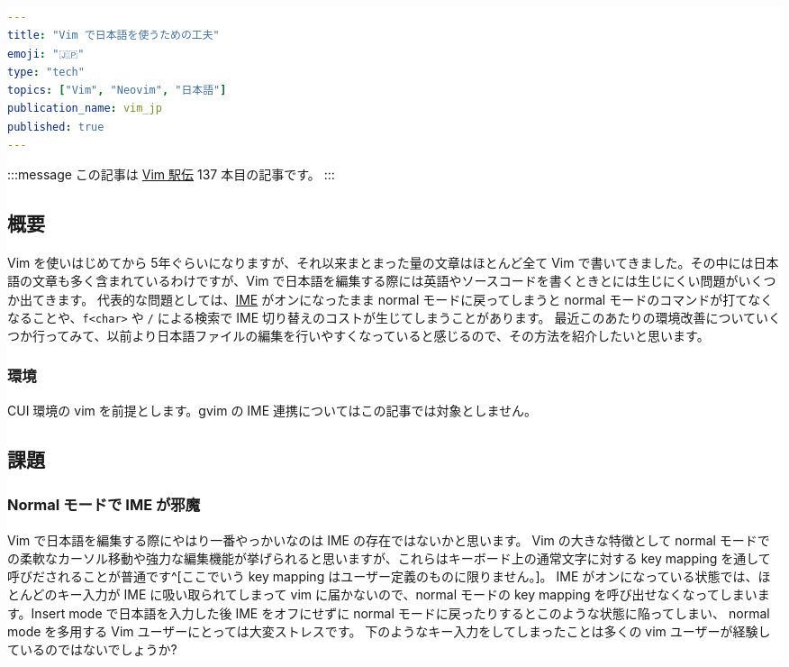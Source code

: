 ```yaml
---
title: "Vim で日本語を使うための工夫"
emoji: "🇯🇵"
type: "tech"
topics: ["Vim", "Neovim", "日本語"]
publication_name: vim_jp
published: true
---
```


:::message
この記事は [Vim 駅伝](https://vim-jp.org/ekiden/) 137 本目の記事です。
:::

## 概要

Vim を使いはじめてから 5年ぐらいになりますが、それ以来まとまった量の文章はほとんど全て Vim で書いてきました。その中には日本語の文章も多く含まれているわけですが、Vim で日本語を編集する際には英語やソースコードを書くときとには生じにくい問題がいくつか出てきます。
代表的な問題としては、[IME](https://ja.wikipedia.org/wiki/%E3%82%A4%E3%83%B3%E3%83%97%E3%83%83%E3%83%88_%E3%83%A1%E3%82%BD%E3%83%83%E3%83%89_%E3%82%A8%E3%83%87%E3%82%A3%E3%82%BF) がオンになったまま normal モードに戻ってしまうと normal モードのコマンドが打てなくなることや、`f<char>` や `/` による検索で IME 切り替えのコストが生じてしまうことがあります。
最近このあたりの環境改善についていくつか行ってみて、以前より日本語ファイルの編集を行いやすくなっていると感じるので、その方法を紹介したいと思います。

### 環境

CUI 環境の vim を前提とします。gvim の IME 連携についてはこの記事では対象としません。

## 課題

### Normal モードで IME が邪魔

Vim で日本語を編集する際にやはり一番やっかいなのは IME の存在ではないかと思います。
Vim の大きな特徴として normal モードでの柔軟なカーソル移動や強力な編集機能が挙げられると思いますが、これらはキーボード上の通常文字に対する key mapping を通して呼びだされることが普通です^[ここでいう key mapping はユーザー定義のものに限りません。]。
IME がオンになっている状態では、ほとんどのキー入力が IME に吸い取られてしまって vim に届かないので、normal モードの key mapping を呼び出せなくなってしまいます。Insert mode で日本語を入力した後 IME をオフにせずに normal モードに戻ったりするとこのような状態に陥ってしまい、 normal mode を多用する Vim ユーザーにとっては大変ストレスです。
下のようなキー入力をしてしまったことは多くの vim ユーザーが経験しているのではないでしょうか?
